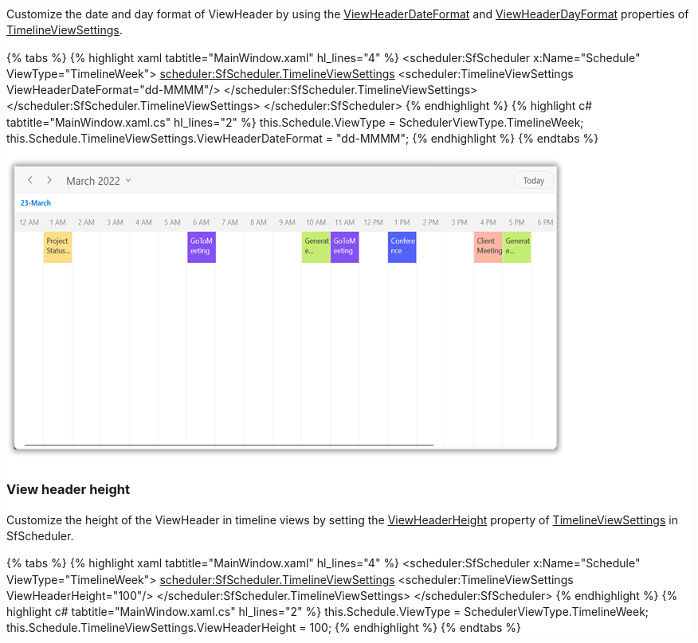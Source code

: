 Customize the date and day format of ViewHeader by using the [ViewHeaderDateFormat](https://help.syncfusion.com/cr/winui/Syncfusion.UI.Xaml.Scheduler.TimeSlotViewSettings.html#Syncfusion_UI_Xaml_Scheduler_TimeSlotViewSettings_ViewHeaderDateFormat) and [ViewHeaderDayFormat](https://help.syncfusion.com/cr/winui/Syncfusion.UI.Xaml.Scheduler.ViewSettingsBase.html#Syncfusion_UI_Xaml_Scheduler_ViewSettingsBase_ViewHeaderDayFormat) properties of [TimelineViewSettings](https://help.syncfusion.com/cr/winui/Syncfusion.UI.Xaml.Scheduler.TimeSlotViewSettings.html).

{% tabs %}
{% highlight xaml tabtitle="MainWindow.xaml" hl_lines="4" %}
<scheduler:SfScheduler x:Name="Schedule" ViewType="TimelineWeek">
     <scheduler:SfScheduler.TimelineViewSettings>
        <scheduler:TimelineViewSettings 
            ViewHeaderDateFormat="dd-MMMM"/>
        </scheduler:SfScheduler.TimelineViewSettings>
    </scheduler:SfScheduler.TimelineViewSettings>
</scheduler:SfScheduler>
{% endhighlight %}
{% highlight c# tabtitle="MainWindow.xaml.cs" hl_lines="2" %}
this.Schedule.ViewType = SchedulerViewType.TimelineWeek;
this.Schedule.TimelineViewSettings.ViewHeaderDateFormat = "dd-MMMM";
{% endhighlight %}
{% endtabs %}

![view-header-text-formatting-in-winui-scheduler](TimelineViews_Images/view-header-text-formatting-in-winui-scheduler.png)

### View header height

Customize the height of the ViewHeader in timeline views by setting the [ViewHeaderHeight](https://help.syncfusion.com/cr/winui/Syncfusion.UI.Xaml.Scheduler.ViewSettingsBase.html#Syncfusion_UI_Xaml_Scheduler_ViewSettingsBase_ViewHeaderHeight) property of [TimelineViewSettings](https://help.syncfusion.com/cr/winui/Syncfusion.UI.Xaml.Scheduler.TimeSlotViewSettings.html) in SfScheduler.

{% tabs %}
{% highlight xaml tabtitle="MainWindow.xaml" hl_lines="4" %}
<scheduler:SfScheduler x:Name="Schedule" ViewType="TimelineWeek">
    <scheduler:SfScheduler.TimelineViewSettings>
        <scheduler:TimelineViewSettings
            ViewHeaderHeight="100"/>
    </scheduler:SfScheduler.TimelineViewSettings>
</scheduler:SfScheduler>
{% endhighlight %}
{% highlight c# tabtitle="MainWindow.xaml.cs" hl_lines="2" %}
this.Schedule.ViewType = SchedulerViewType.TimelineWeek;
this.Schedule.TimelineViewSettings.ViewHeaderHeight = 100;
{% endhighlight %}
{% endtabs %}